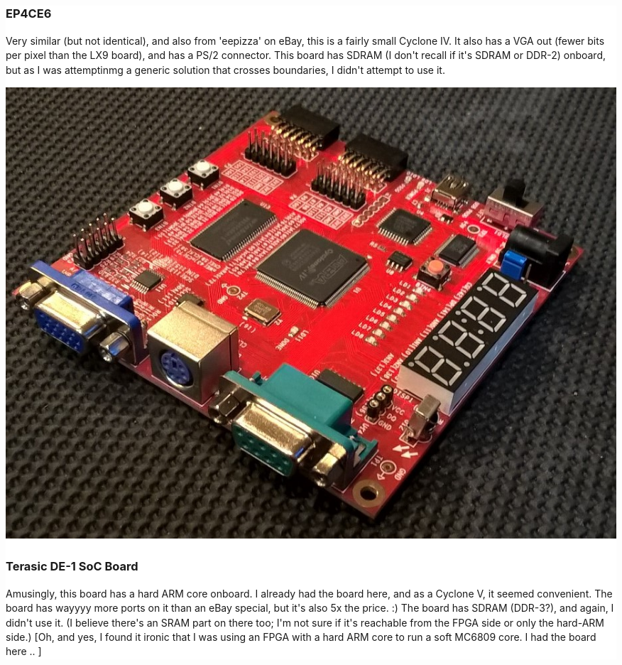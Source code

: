 ### EP4CE6

Very similar (but not identical), and also from 'eepizza' on eBay, this is a fairly small Cyclone IV.  It also has a VGA out (fewer bits per pixel than the LX9 board), and has a PS/2 connector.  This board has SDRAM (I don't recall if it's SDRAM or DDR-2) onboard, but as I was attemptinmg a generic solution that crosses boundaries, I didn't attempt to use it.

![eepizza's EP4CE6 board](EP4CE6.jpg)

### Terasic DE-1 SoC Board

Amusingly, this board has a hard ARM core onboard.  I already had the board here, and as a Cyclone V, it seemed convenient.  The board has wayyyy more ports on it than an eBay special, but it's also 5x the price.  :)  The board has SDRAM (DDR-3?), and again, I didn't use it.  (I believe there's an SRAM part on there too; I'm not sure if it's reachable from the FPGA side or only the hard-ARM side.)  [Oh, and yes, I found it ironic that I was using an FPGA with a hard ARM core to run a soft MC6809 core.  <shrug>  I had the board here .. ]
